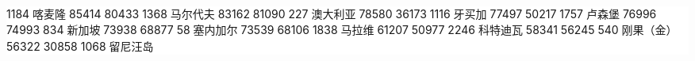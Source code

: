 <td>1184</td>
</tr>
<tr>
<th scope="row">喀麦隆</th>
<td>85414</td>
<td>80433</td>
<td>1368</td>
</tr>
<tr>
<th scope="row">马尔代夫</th>
<td>83162</td>
<td>81090</td>
<td>227</td>
</tr>
<tr>
<th scope="row">澳大利亚</th>
<td>78580</td>
<td>36173</td>
<td>1116</td>
</tr>
<tr>
<th scope="row">牙买加</th>
<td>77497</td>
<td>50217</td>
<td>1757</td>
</tr>
<tr>
<th scope="row">卢森堡</th>
<td>76996</td>
<td>74993</td>
<td>834</td>
</tr>
<tr>
<th scope="row">新加坡</th>
<td>73938</td>
<td>68877</td>
<td>58</td>
</tr>
<tr>
<th scope="row">塞内加尔</th>
<td>73539</td>
<td>68106</td>
<td>1838</td>
</tr>
<tr>
<th scope="row">马拉维</th>
<td>61207</td>
<td>50977</td>
<td>2246</td>
</tr>
<tr>
<th scope="row">科特迪瓦</th>
<td>58341</td>
<td>56245</td>
<td>540</td>
</tr>
<tr>
<th scope="row">刚果（金）</th>
<td>56322</td>
<td>30858</td>
<td>1068</td>
</tr>
<tr>
<th scope="row">留尼汪岛</th>